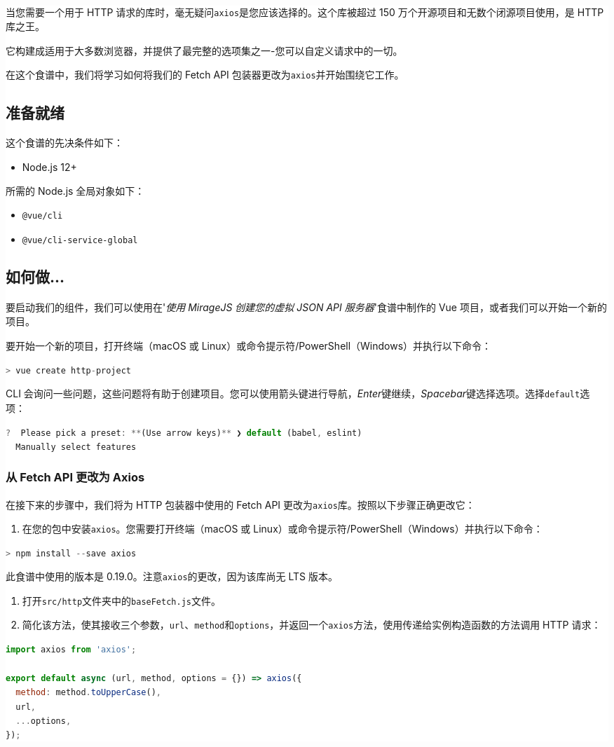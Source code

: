 当您需要一个用于 HTTP 请求的库时，毫无疑问`axios`是您应该选择的。这个库被超过 150 万个开源项目和无数个闭源项目使用，是 HTTP 库之王。

它构建成适用于大多数浏览器，并提供了最完整的选项集之一-您可以自定义请求中的一切。

在这个食谱中，我们将学习如何将我们的 Fetch API 包装器更改为`axios`并开始围绕它工作。

## 准备就绪

这个食谱的先决条件如下：

+   Node.js 12+

所需的 Node.js 全局对象如下：

+   `@vue/cli`

+   `@vue/cli-service-global`

## 如何做...

要启动我们的组件，我们可以使用在'*使用 MirageJS 创建您的虚拟 JSON API 服务器*'食谱中制作的 Vue 项目，或者我们可以开始一个新的项目。

要开始一个新的项目，打开终端（macOS 或 Linux）或命令提示符/PowerShell（Windows）并执行以下命令：

```js
> vue create http-project
```

CLI 会询问一些问题，这些问题将有助于创建项目。您可以使用箭头键进行导航，*Enter*键继续，*Spacebar*键选择选项。选择`default`选项：

```js
?  Please pick a preset: **(Use arrow keys)** ❯ default (babel, eslint) 
  Manually select features  ‌
```

### 从 Fetch API 更改为 Axios

在接下来的步骤中，我们将为 HTTP 包装器中使用的 Fetch API 更改为`axios`库。按照以下步骤正确更改它：

1.  在您的包中安装`axios`。您需要打开终端（macOS 或 Linux）或命令提示符/PowerShell（Windows）并执行以下命令：

```js
> npm install --save axios
```

此食谱中使用的版本是 0.19.0。注意`axios`的更改，因为该库尚无 LTS 版本。

1.  打开`src/http`文件夹中的`baseFetch.js`文件。

1.  简化该方法，使其接收三个参数，`url`、`method`和`options`，并返回一个`axios`方法，使用传递给实例构造函数的方法调用 HTTP 请求：

```js
import axios from 'axios';

export default async (url, method, options = {}) => axios({
  method: method.toUpperCase(),
  url,
  ...options,
});
```
